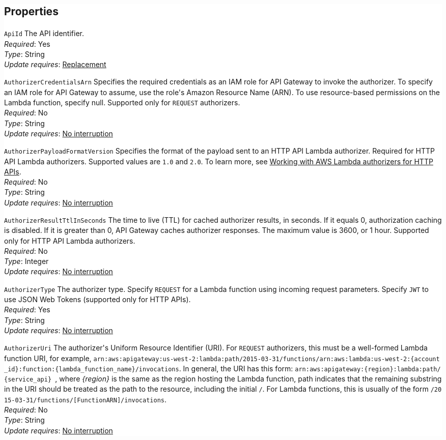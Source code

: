## Properties<a name="aws-resource-apigatewayv2-authorizer-properties"></a>

`ApiId`  <a name="cfn-apigatewayv2-authorizer-apiid"></a>
The API identifier\.  
*Required*: Yes  
*Type*: String  
*Update requires*: [Replacement](https://docs.aws.amazon.com/AWSCloudFormation/latest/UserGuide/using-cfn-updating-stacks-update-behaviors.html#update-replacement)

`AuthorizerCredentialsArn`  <a name="cfn-apigatewayv2-authorizer-authorizercredentialsarn"></a>
Specifies the required credentials as an IAM role for API Gateway to invoke the authorizer\. To specify an IAM role for API Gateway to assume, use the role's Amazon Resource Name \(ARN\)\. To use resource\-based permissions on the Lambda function, specify null\. Supported only for `REQUEST` authorizers\.  
*Required*: No  
*Type*: String  
*Update requires*: [No interruption](https://docs.aws.amazon.com/AWSCloudFormation/latest/UserGuide/using-cfn-updating-stacks-update-behaviors.html#update-no-interrupt)

`AuthorizerPayloadFormatVersion`  <a name="cfn-apigatewayv2-authorizer-authorizerpayloadformatversion"></a>
Specifies the format of the payload sent to an HTTP API Lambda authorizer\. Required for HTTP API Lambda authorizers\. Supported values are `1.0` and `2.0`\. To learn more, see [Working with AWS Lambda authorizers for HTTP APIs](https://docs.aws.amazon.com/apigateway/latest/developerguide/http-api-lambda-authorizer.html)\.  
*Required*: No  
*Type*: String  
*Update requires*: [No interruption](https://docs.aws.amazon.com/AWSCloudFormation/latest/UserGuide/using-cfn-updating-stacks-update-behaviors.html#update-no-interrupt)

`AuthorizerResultTtlInSeconds`  <a name="cfn-apigatewayv2-authorizer-authorizerresultttlinseconds"></a>
The time to live \(TTL\) for cached authorizer results, in seconds\. If it equals 0, authorization caching is disabled\. If it is greater than 0, API Gateway caches authorizer responses\. The maximum value is 3600, or 1 hour\. Supported only for HTTP API Lambda authorizers\.  
*Required*: No  
*Type*: Integer  
*Update requires*: [No interruption](https://docs.aws.amazon.com/AWSCloudFormation/latest/UserGuide/using-cfn-updating-stacks-update-behaviors.html#update-no-interrupt)

`AuthorizerType`  <a name="cfn-apigatewayv2-authorizer-authorizertype"></a>
The authorizer type\. Specify `REQUEST` for a Lambda function using incoming request parameters\. Specify `JWT` to use JSON Web Tokens \(supported only for HTTP APIs\)\.  
*Required*: Yes  
*Type*: String  
*Update requires*: [No interruption](https://docs.aws.amazon.com/AWSCloudFormation/latest/UserGuide/using-cfn-updating-stacks-update-behaviors.html#update-no-interrupt)

`AuthorizerUri`  <a name="cfn-apigatewayv2-authorizer-authorizeruri"></a>
The authorizer's Uniform Resource Identifier \(URI\)\. For `REQUEST` authorizers, this must be a well\-formed Lambda function URI, for example, `arn:aws:apigateway:us-west-2:lambda:path/2015-03-31/functions/arn:aws:lambda:us-west-2:{account_id}:function:{lambda_function_name}/invocations`\. In general, the URI has this form: `arn:aws:apigateway:{region}:lambda:path/{service_api} `, where *\{region\}* is the same as the region hosting the Lambda function, path indicates that the remaining substring in the URI should be treated as the path to the resource, including the initial `/`\. For Lambda functions, this is usually of the form `/2015-03-31/functions/[FunctionARN]/invocations`\.  
*Required*: No  
*Type*: String  
*Update requires*: [No interruption](https://docs.aws.amazon.com/AWSCloudFormation/latest/UserGuide/using-cfn-updating-stacks-update-behaviors.html#update-no-interrupt)
